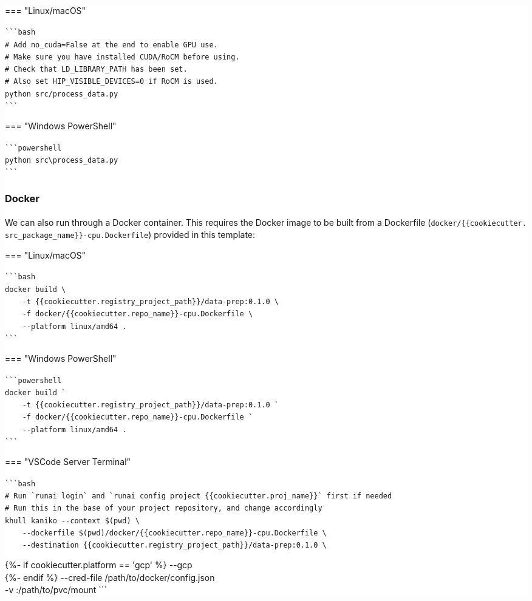 === "Linux/macOS"

    ```bash
    # Add no_cuda=False at the end to enable GPU use.
    # Make sure you have installed CUDA/RoCM before using.
    # Check that LD_LIBRARY_PATH has been set.
    # Also set HIP_VISIBLE_DEVICES=0 if RoCM is used.
    python src/process_data.py
    ```

=== "Windows PowerShell"

    ```powershell
    python src\process_data.py
    ```

### Docker

We can also run through a Docker container. This requires the Docker 
image to be built from a Dockerfile 
(`docker/{{cookiecutter.src_package_name}}-cpu.Dockerfile`)
provided in this template:

=== "Linux/macOS"

    ```bash
    docker build \
        -t {{cookiecutter.registry_project_path}}/data-prep:0.1.0 \
        -f docker/{{cookiecutter.repo_name}}-cpu.Dockerfile \
        --platform linux/amd64 .
    ```

=== "Windows PowerShell"

    ```powershell
    docker build `
        -t {{cookiecutter.registry_project_path}}/data-prep:0.1.0 `
        -f docker/{{cookiecutter.repo_name}}-cpu.Dockerfile `
        --platform linux/amd64 .
    ```

=== "VSCode Server Terminal"

    ```bash
    # Run `runai login` and `runai config project {{cookiecutter.proj_name}}` first if needed
    # Run this in the base of your project repository, and change accordingly
    khull kaniko --context $(pwd) \
        --dockerfile $(pwd)/docker/{{cookiecutter.repo_name}}-cpu.Dockerfile \
        --destination {{cookiecutter.registry_project_path}}/data-prep:0.1.0 \
{%- if cookiecutter.platform == 'gcp' %}
        --gcp \
{%- endif %}
        --cred-file /path/to/docker/config.json \
        -v <pvc-name>:/path/to/pvc/mount
    ```
